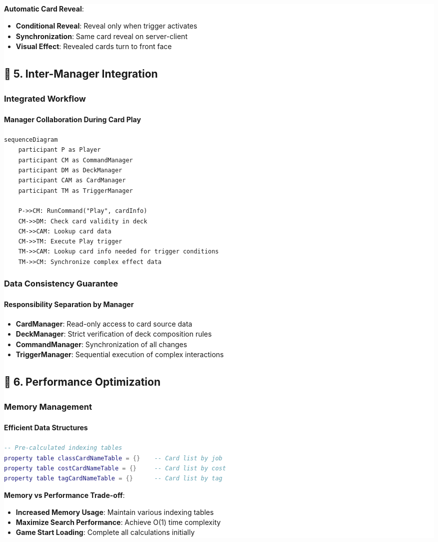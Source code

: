 **Automatic Card Reveal**:
- **Conditional Reveal**: Reveal only when trigger activates
- **Synchronization**: Same card reveal on server-client
- **Visual Effect**: Revealed cards turn to front face

## 🔄 5. Inter-Manager Integration

### Integrated Workflow

#### Manager Collaboration During Card Play
```mermaid
sequenceDiagram
    participant P as Player
    participant CM as CommandManager
    participant DM as DeckManager  
    participant CAM as CardManager
    participant TM as TriggerManager
    
    P->>CM: RunCommand("Play", cardInfo)
    CM->>DM: Check card validity in deck
    CM->>CAM: Lookup card data
    CM->>TM: Execute Play trigger
    TM->>CAM: Lookup card info needed for trigger conditions
    TM->>CM: Synchronize complex effect data
```

### Data Consistency Guarantee

#### Responsibility Separation by Manager
- **CardManager**: Read-only access to card source data
- **DeckManager**: Strict verification of deck composition rules  
- **CommandManager**: Synchronization of all changes
- **TriggerManager**: Sequential execution of complex interactions

## 🎯 6. Performance Optimization

### Memory Management

#### Efficient Data Structures
```lua
-- Pre-calculated indexing tables
property table classCardNameTable = {}    -- Card list by job
property table costCardNameTable = {}     -- Card list by cost  
property table tagCardNameTable = {}      -- Card list by tag
```

**Memory vs Performance Trade-off**:
- **Increased Memory Usage**: Maintain various indexing tables
- **Maximize Search Performance**: Achieve O(1) time complexity
- **Game Start Loading**: Complete all calculations initially
